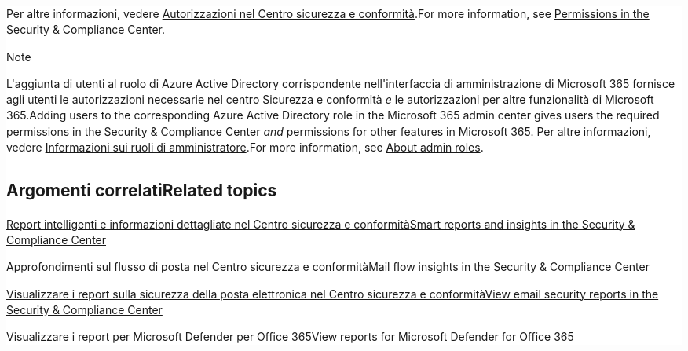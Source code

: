 <span data-ttu-id="bf8a9-460">Per altre informazioni, vedere [Autorizzazioni nel Centro sicurezza e conformità](permissions-in-the-security-and-compliance-center.md).</span><span class="sxs-lookup"><span data-stu-id="bf8a9-460">For more information, see [Permissions in the Security & Compliance Center](permissions-in-the-security-and-compliance-center.md).</span></span>

> [!NOTE]
> <span data-ttu-id="bf8a9-461">L'aggiunta di utenti al ruolo di Azure Active Directory corrispondente nell'interfaccia di amministrazione di Microsoft 365 fornisce agli utenti le autorizzazioni necessarie nel centro Sicurezza e conformità _e_ le autorizzazioni per altre funzionalità di Microsoft 365.</span><span class="sxs-lookup"><span data-stu-id="bf8a9-461">Adding users to the corresponding Azure Active Directory role in the Microsoft 365 admin center gives users the required permissions in the Security & Compliance Center _and_ permissions for other features in Microsoft 365.</span></span> <span data-ttu-id="bf8a9-462">Per altre informazioni, vedere [Informazioni sui ruoli di amministratore](../../admin/add-users/about-admin-roles.md).</span><span class="sxs-lookup"><span data-stu-id="bf8a9-462">For more information, see [About admin roles](../../admin/add-users/about-admin-roles.md).</span></span>

## <a name="related-topics"></a><span data-ttu-id="bf8a9-463">Argomenti correlati</span><span class="sxs-lookup"><span data-stu-id="bf8a9-463">Related topics</span></span>

[<span data-ttu-id="bf8a9-464">Report intelligenti e informazioni dettagliate nel Centro sicurezza e conformità</span><span class="sxs-lookup"><span data-stu-id="bf8a9-464">Smart reports and insights in the Security & Compliance Center</span></span>](reports-and-insights-in-security-and-compliance.md)

[<span data-ttu-id="bf8a9-465">Approfondimenti sul flusso di posta nel Centro sicurezza e conformità</span><span class="sxs-lookup"><span data-stu-id="bf8a9-465">Mail flow insights in the Security & Compliance Center</span></span>](mail-flow-insights-v2.md)

[<span data-ttu-id="bf8a9-466">Visualizzare i report sulla sicurezza della posta elettronica nel Centro sicurezza e conformità</span><span class="sxs-lookup"><span data-stu-id="bf8a9-466">View email security reports in the Security & Compliance Center</span></span>](view-email-security-reports.md)

[<span data-ttu-id="bf8a9-467">Visualizzare i report per Microsoft Defender per Office 365</span><span class="sxs-lookup"><span data-stu-id="bf8a9-467">View reports for Microsoft Defender for Office 365</span></span>](view-reports-for-mdo.md)
